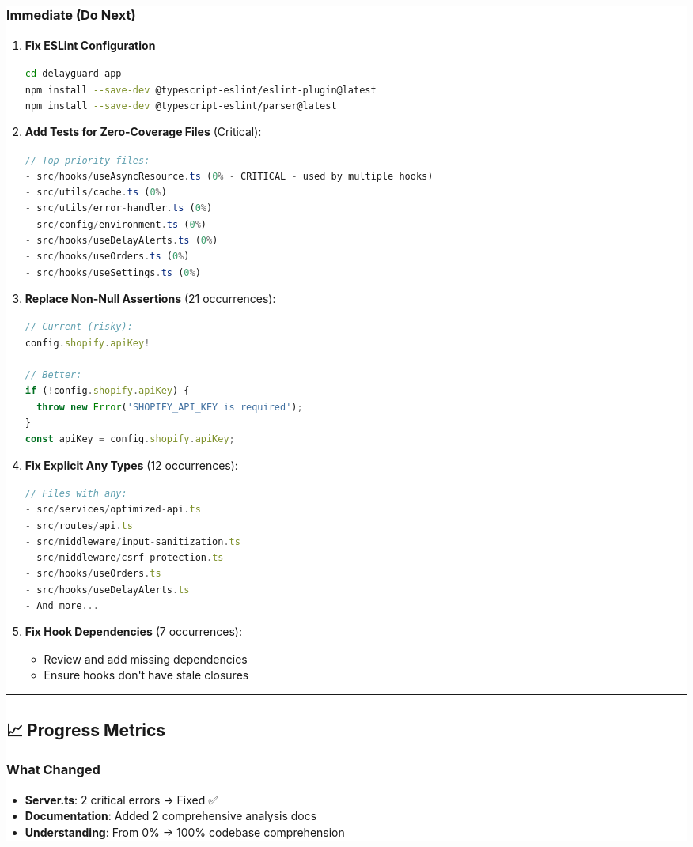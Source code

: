 ### Immediate (Do Next)

1. **Fix ESLint Configuration**
   ```bash
   cd delayguard-app
   npm install --save-dev @typescript-eslint/eslint-plugin@latest
   npm install --save-dev @typescript-eslint/parser@latest
   ```

2. **Add Tests for Zero-Coverage Files** (Critical):
   ```typescript
   // Top priority files:
   - src/hooks/useAsyncResource.ts (0% - CRITICAL - used by multiple hooks)
   - src/utils/cache.ts (0%)
   - src/utils/error-handler.ts (0%)
   - src/config/environment.ts (0%)
   - src/hooks/useDelayAlerts.ts (0%)
   - src/hooks/useOrders.ts (0%)
   - src/hooks/useSettings.ts (0%)
   ```

3. **Replace Non-Null Assertions** (21 occurrences):
   ```typescript
   // Current (risky):
   config.shopify.apiKey!
   
   // Better:
   if (!config.shopify.apiKey) {
     throw new Error('SHOPIFY_API_KEY is required');
   }
   const apiKey = config.shopify.apiKey;
   ```

4. **Fix Explicit Any Types** (12 occurrences):
   ```typescript
   // Files with any:
   - src/services/optimized-api.ts
   - src/routes/api.ts
   - src/middleware/input-sanitization.ts
   - src/middleware/csrf-protection.ts
   - src/hooks/useOrders.ts
   - src/hooks/useDelayAlerts.ts
   - And more...
   ```

5. **Fix Hook Dependencies** (7 occurrences):
   - Review and add missing dependencies
   - Ensure hooks don't have stale closures

---

## 📈 Progress Metrics

### What Changed
- **Server.ts**: 2 critical errors → Fixed ✅
- **Documentation**: Added 2 comprehensive analysis docs
- **Understanding**: From 0% → 100% codebase comprehension
